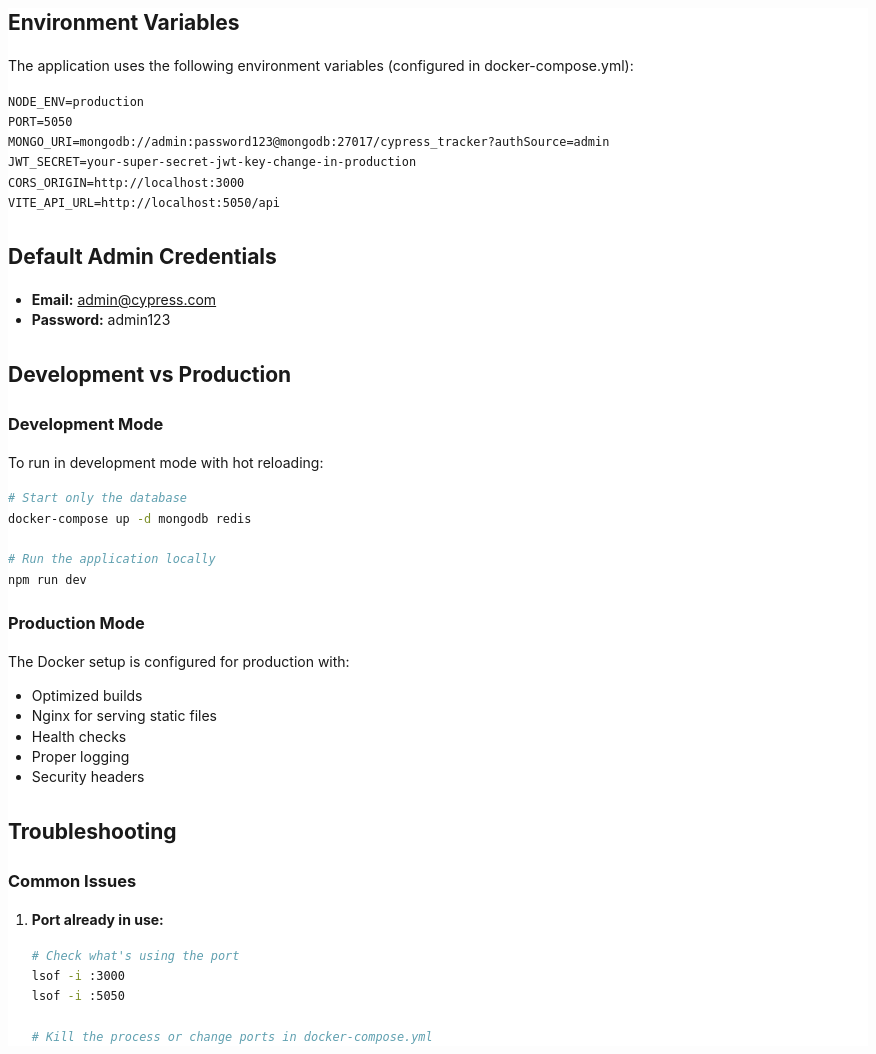 ## Environment Variables

The application uses the following environment variables (configured in docker-compose.yml):

```env
NODE_ENV=production
PORT=5050
MONGO_URI=mongodb://admin:password123@mongodb:27017/cypress_tracker?authSource=admin
JWT_SECRET=your-super-secret-jwt-key-change-in-production
CORS_ORIGIN=http://localhost:3000
VITE_API_URL=http://localhost:5050/api
```

## Default Admin Credentials

- **Email:** admin@cypress.com
- **Password:** admin123

## Development vs Production

### Development Mode
To run in development mode with hot reloading:

```bash
# Start only the database
docker-compose up -d mongodb redis

# Run the application locally
npm run dev
```

### Production Mode
The Docker setup is configured for production with:
- Optimized builds
- Nginx for serving static files
- Health checks
- Proper logging
- Security headers

## Troubleshooting

### Common Issues

1. **Port already in use:**
   ```bash
   # Check what's using the port
   lsof -i :3000
   lsof -i :5050
   
   # Kill the process or change ports in docker-compose.yml
   ```

